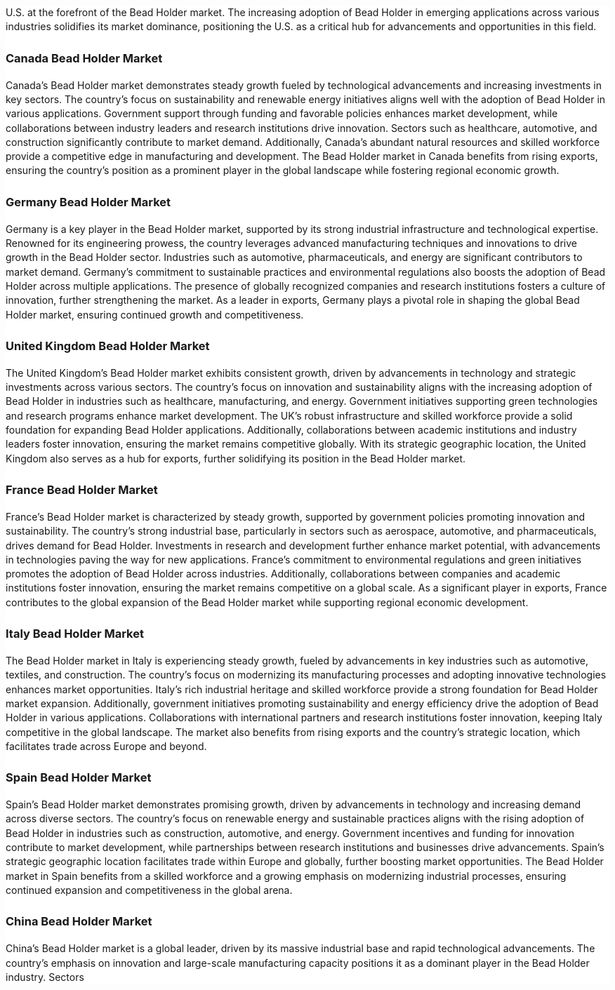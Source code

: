 U.S. at the forefront of the Bead Holder market. The increasing adoption of Bead Holder in emerging applications across various industries solidifies its market dominance, positioning the U.S. as a critical hub for advancements and opportunities in this field.</p><h3>Canada Bead Holder Market</h3><p>Canada&rsquo;s Bead Holder market demonstrates steady growth fueled by technological advancements and increasing investments in key sectors. The country&rsquo;s focus on sustainability and renewable energy initiatives aligns well with the adoption of Bead Holder in various applications. Government support through funding and favorable policies enhances market development, while collaborations between industry leaders and research institutions drive innovation. Sectors such as healthcare, automotive, and construction significantly contribute to market demand. Additionally, Canada&rsquo;s abundant natural resources and skilled workforce provide a competitive edge in manufacturing and development. The Bead Holder market in Canada benefits from rising exports, ensuring the country&rsquo;s position as a prominent player in the global landscape while fostering regional economic growth.</p><h3>Germany Bead Holder Market</h3><p>Germany is a key player in the Bead Holder market, supported by its strong industrial infrastructure and technological expertise. Renowned for its engineering prowess, the country leverages advanced manufacturing techniques and innovations to drive growth in the Bead Holder sector. Industries such as automotive, pharmaceuticals, and energy are significant contributors to market demand. Germany&rsquo;s commitment to sustainable practices and environmental regulations also boosts the adoption of Bead Holder across multiple applications. The presence of globally recognized companies and research institutions fosters a culture of innovation, further strengthening the market. As a leader in exports, Germany plays a pivotal role in shaping the global Bead Holder market, ensuring continued growth and competitiveness.</p><h3>United Kingdom Bead Holder Market</h3><p>The United Kingdom&rsquo;s Bead Holder market exhibits consistent growth, driven by advancements in technology and strategic investments across various sectors. The country&rsquo;s focus on innovation and sustainability aligns with the increasing adoption of Bead Holder in industries such as healthcare, manufacturing, and energy. Government initiatives supporting green technologies and research programs enhance market development. The UK&rsquo;s robust infrastructure and skilled workforce provide a solid foundation for expanding Bead Holder applications. Additionally, collaborations between academic institutions and industry leaders foster innovation, ensuring the market remains competitive globally. With its strategic geographic location, the United Kingdom also serves as a hub for exports, further solidifying its position in the Bead Holder market.</p><h3>France Bead Holder Market</h3><p>France&rsquo;s Bead Holder market is characterized by steady growth, supported by government policies promoting innovation and sustainability. The country&rsquo;s strong industrial base, particularly in sectors such as aerospace, automotive, and pharmaceuticals, drives demand for Bead Holder. Investments in research and development further enhance market potential, with advancements in technologies paving the way for new applications. France&rsquo;s commitment to environmental regulations and green initiatives promotes the adoption of Bead Holder across industries. Additionally, collaborations between companies and academic institutions foster innovation, ensuring the market remains competitive on a global scale. As a significant player in exports, France contributes to the global expansion of the Bead Holder market while supporting regional economic development.</p><h3>Italy Bead Holder Market</h3><p>The Bead Holder market in Italy is experiencing steady growth, fueled by advancements in key industries such as automotive, textiles, and construction. The country&rsquo;s focus on modernizing its manufacturing processes and adopting innovative technologies enhances market opportunities. Italy&rsquo;s rich industrial heritage and skilled workforce provide a strong foundation for Bead Holder market expansion. Additionally, government initiatives promoting sustainability and energy efficiency drive the adoption of Bead Holder in various applications. Collaborations with international partners and research institutions foster innovation, keeping Italy competitive in the global landscape. The market also benefits from rising exports and the country&rsquo;s strategic location, which facilitates trade across Europe and beyond.</p><h3>Spain Bead Holder Market</h3><p>Spain&rsquo;s Bead Holder market demonstrates promising growth, driven by advancements in technology and increasing demand across diverse sectors. The country&rsquo;s focus on renewable energy and sustainable practices aligns with the rising adoption of Bead Holder in industries such as construction, automotive, and energy. Government incentives and funding for innovation contribute to market development, while partnerships between research institutions and businesses drive advancements. Spain&rsquo;s strategic geographic location facilitates trade within Europe and globally, further boosting market opportunities. The Bead Holder market in Spain benefits from a skilled workforce and a growing emphasis on modernizing industrial processes, ensuring continued expansion and competitiveness in the global arena.</p><h3>China Bead Holder Market</h3><p>China&rsquo;s Bead Holder market is a global leader, driven by its massive industrial base and rapid technological advancements. The country&rsquo;s emphasis on innovation and large-scale manufacturing capacity positions it as a dominant player in the Bead Holder industry. Sectors